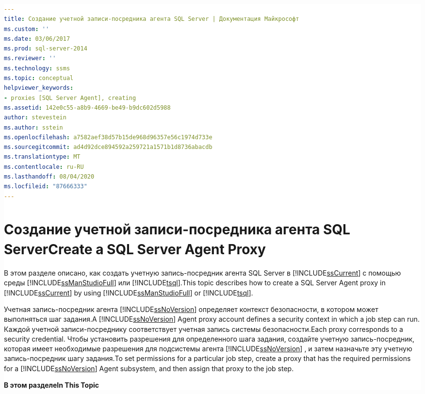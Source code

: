 ```yaml
---
title: Создание учетной записи-посредника агента SQL Server | Документация Майкрософт
ms.custom: ''
ms.date: 03/06/2017
ms.prod: sql-server-2014
ms.reviewer: ''
ms.technology: ssms
ms.topic: conceptual
helpviewer_keywords:
- proxies [SQL Server Agent], creating
ms.assetid: 142e0c55-a8b9-4669-be49-b9dc602d5988
author: stevestein
ms.author: sstein
ms.openlocfilehash: a7582aef38d57b15de968d96357e56c1974d733e
ms.sourcegitcommit: ad4d92dce894592a259721a1571b1d8736abacdb
ms.translationtype: MT
ms.contentlocale: ru-RU
ms.lasthandoff: 08/04/2020
ms.locfileid: "87666333"
---
```

# <a name="create-a-sql-server-agent-proxy"></a><span data-ttu-id="f2844-102">Создание учетной записи-посредника агента SQL Server</span><span class="sxs-lookup"><span data-stu-id="f2844-102">Create a SQL Server Agent Proxy</span></span>
  <span data-ttu-id="f2844-103">В этом разделе описано, как создать учетную запись-посредник агента SQL Server в [!INCLUDE[ssCurrent](../../includes/sscurrent-md.md)] с помощью среды [!INCLUDE[ssManStudioFull](../../includes/ssmanstudiofull-md.md)] или [!INCLUDE[tsql](../../includes/tsql-md.md)].</span><span class="sxs-lookup"><span data-stu-id="f2844-103">This topic describes how to create a SQL Server Agent proxy in [!INCLUDE[ssCurrent](../../includes/sscurrent-md.md)] by using [!INCLUDE[ssManStudioFull](../../includes/ssmanstudiofull-md.md)] or [!INCLUDE[tsql](../../includes/tsql-md.md)].</span></span>  
  
 <span data-ttu-id="f2844-104">Учетная запись-посредник агента [!INCLUDE[ssNoVersion](../../includes/ssnoversion-md.md)] определяет контекст безопасности, в котором может выполняться шаг задания.</span><span class="sxs-lookup"><span data-stu-id="f2844-104">A [!INCLUDE[ssNoVersion](../../includes/ssnoversion-md.md)] Agent proxy account defines a security context in which a job step can run.</span></span> <span data-ttu-id="f2844-105">Каждой учетной записи-посреднику соответствует учетная запись системы безопасности.</span><span class="sxs-lookup"><span data-stu-id="f2844-105">Each proxy corresponds to a security credential.</span></span> <span data-ttu-id="f2844-106">Чтобы установить разрешения для определенного шага задания, создайте учетную запись-посредник, которая имеет необходимые разрешения для подсистемы агента [!INCLUDE[ssNoVersion](../../includes/ssnoversion-md.md)] , и затем назначьте эту учетную запись-посредник шагу задания.</span><span class="sxs-lookup"><span data-stu-id="f2844-106">To set permissions for a particular job step, create a proxy that has the required permissions for a [!INCLUDE[ssNoVersion](../../includes/ssnoversion-md.md)] Agent subsystem, and then assign that proxy to the job step.</span></span>  
  
 <span data-ttu-id="f2844-107">**В этом разделе**</span><span class="sxs-lookup"><span data-stu-id="f2844-107">**In This Topic**</span></span>  
  